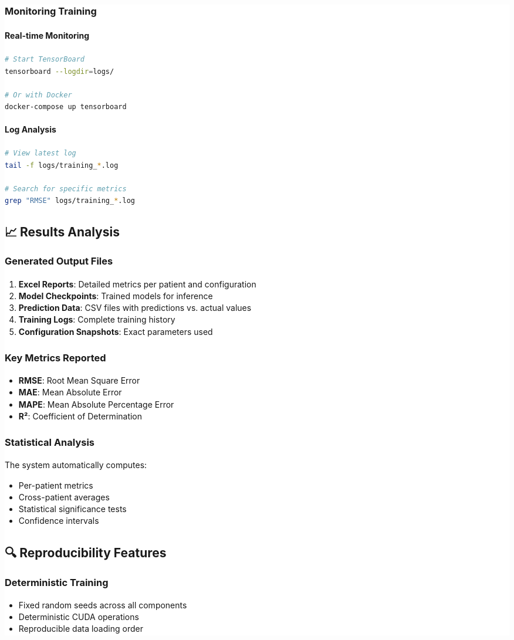 ### Monitoring Training

#### Real-time Monitoring
```bash
# Start TensorBoard
tensorboard --logdir=logs/

# Or with Docker
docker-compose up tensorboard
```

#### Log Analysis
```bash
# View latest log
tail -f logs/training_*.log

# Search for specific metrics
grep "RMSE" logs/training_*.log
```

## 📈 Results Analysis

### Generated Output Files

1. **Excel Reports**: Detailed metrics per patient and configuration
2. **Model Checkpoints**: Trained models for inference
3. **Prediction Data**: CSV files with predictions vs. actual values
4. **Training Logs**: Complete training history
5. **Configuration Snapshots**: Exact parameters used

### Key Metrics Reported

- **RMSE**: Root Mean Square Error
- **MAE**: Mean Absolute Error  
- **MAPE**: Mean Absolute Percentage Error
- **R²**: Coefficient of Determination

### Statistical Analysis

The system automatically computes:
- Per-patient metrics
- Cross-patient averages
- Statistical significance tests
- Confidence intervals

## 🔍 Reproducibility Features

### Deterministic Training
- Fixed random seeds across all components
- Deterministic CUDA operations
- Reproducible data loading order
